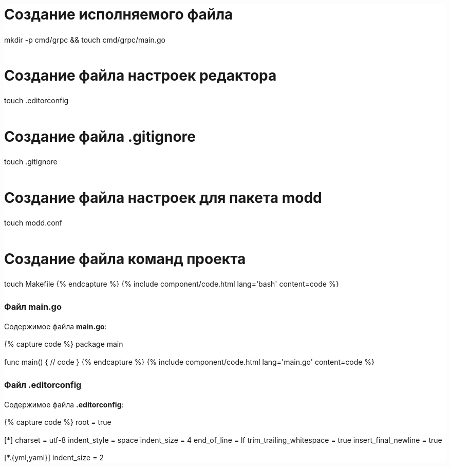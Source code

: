 # Создание исполняемого файла
mkdir -p cmd/grpc && touch cmd/grpc/main.go

# Создание файла настроек редактора
touch .editorconfig

# Создание файла .gitignore
touch .gitignore

# Создание файла настроек для пакета modd
touch modd.conf

# Создание файла команд проекта
touch Makefile
{% endcapture %}
{% include component/code.html lang='bash' content=code %}

### Файл main.go

Содержимое файла **main.go**:

{% capture code %}
package main

func main() {
  // code
}
{% endcapture %}
{% include component/code.html lang='main.go' content=code %}

### Файл .editorconfig

Содержимое файла **.editorconfig**:

{% capture code %}
root = true

[*]
charset = utf-8
indent_style = space
indent_size = 4
end_of_line = lf
trim_trailing_whitespace = true
insert_final_newline = true

[*.{yml,yaml}]
indent_size = 2
